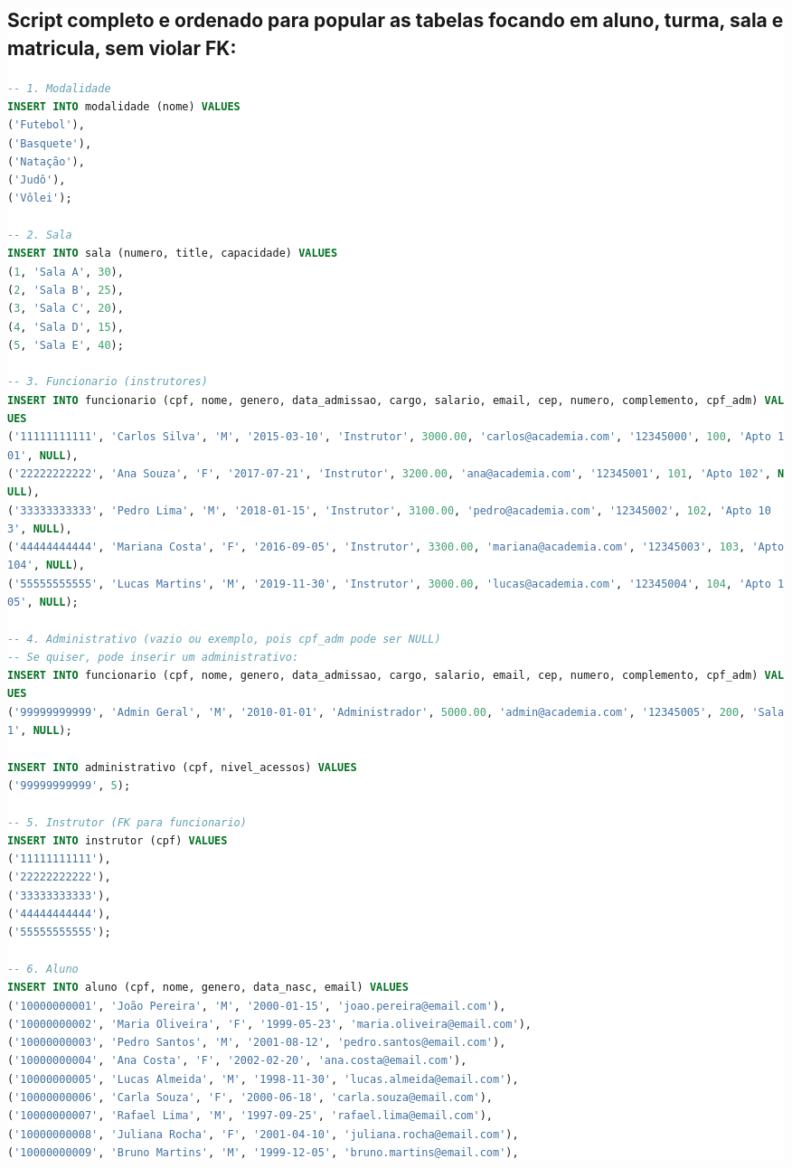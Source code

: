 
## Script completo e ordenado para popular as tabelas focando em aluno, turma, sala e matricula, sem violar FK:

```sql
-- 1. Modalidade
INSERT INTO modalidade (nome) VALUES
('Futebol'),
('Basquete'),
('Natação'),
('Judô'),
('Vôlei');

-- 2. Sala
INSERT INTO sala (numero, title, capacidade) VALUES
(1, 'Sala A', 30),
(2, 'Sala B', 25),
(3, 'Sala C', 20),
(4, 'Sala D', 15),
(5, 'Sala E', 40);

-- 3. Funcionario (instrutores)
INSERT INTO funcionario (cpf, nome, genero, data_admissao, cargo, salario, email, cep, numero, complemento, cpf_adm) VALUES
('11111111111', 'Carlos Silva', 'M', '2015-03-10', 'Instrutor', 3000.00, 'carlos@academia.com', '12345000', 100, 'Apto 101', NULL),
('22222222222', 'Ana Souza', 'F', '2017-07-21', 'Instrutor', 3200.00, 'ana@academia.com', '12345001', 101, 'Apto 102', NULL),
('33333333333', 'Pedro Lima', 'M', '2018-01-15', 'Instrutor', 3100.00, 'pedro@academia.com', '12345002', 102, 'Apto 103', NULL),
('44444444444', 'Mariana Costa', 'F', '2016-09-05', 'Instrutor', 3300.00, 'mariana@academia.com', '12345003', 103, 'Apto 104', NULL),
('55555555555', 'Lucas Martins', 'M', '2019-11-30', 'Instrutor', 3000.00, 'lucas@academia.com', '12345004', 104, 'Apto 105', NULL);

-- 4. Administrativo (vazio ou exemplo, pois cpf_adm pode ser NULL)
-- Se quiser, pode inserir um administrativo:
INSERT INTO funcionario (cpf, nome, genero, data_admissao, cargo, salario, email, cep, numero, complemento, cpf_adm) VALUES
('99999999999', 'Admin Geral', 'M', '2010-01-01', 'Administrador', 5000.00, 'admin@academia.com', '12345005', 200, 'Sala 1', NULL);

INSERT INTO administrativo (cpf, nivel_acessos) VALUES
('99999999999', 5);

-- 5. Instrutor (FK para funcionario)
INSERT INTO instrutor (cpf) VALUES
('11111111111'),
('22222222222'),
('33333333333'),
('44444444444'),
('55555555555');

-- 6. Aluno
INSERT INTO aluno (cpf, nome, genero, data_nasc, email) VALUES
('10000000001', 'João Pereira', 'M', '2000-01-15', 'joao.pereira@email.com'),
('10000000002', 'Maria Oliveira', 'F', '1999-05-23', 'maria.oliveira@email.com'),
('10000000003', 'Pedro Santos', 'M', '2001-08-12', 'pedro.santos@email.com'),
('10000000004', 'Ana Costa', 'F', '2002-02-20', 'ana.costa@email.com'),
('10000000005', 'Lucas Almeida', 'M', '1998-11-30', 'lucas.almeida@email.com'),
('10000000006', 'Carla Souza', 'F', '2000-06-18', 'carla.souza@email.com'),
('10000000007', 'Rafael Lima', 'M', '1997-09-25', 'rafael.lima@email.com'),
('10000000008', 'Juliana Rocha', 'F', '2001-04-10', 'juliana.rocha@email.com'),
('10000000009', 'Bruno Martins', 'M', '1999-12-05', 'bruno.martins@email.com'),
```